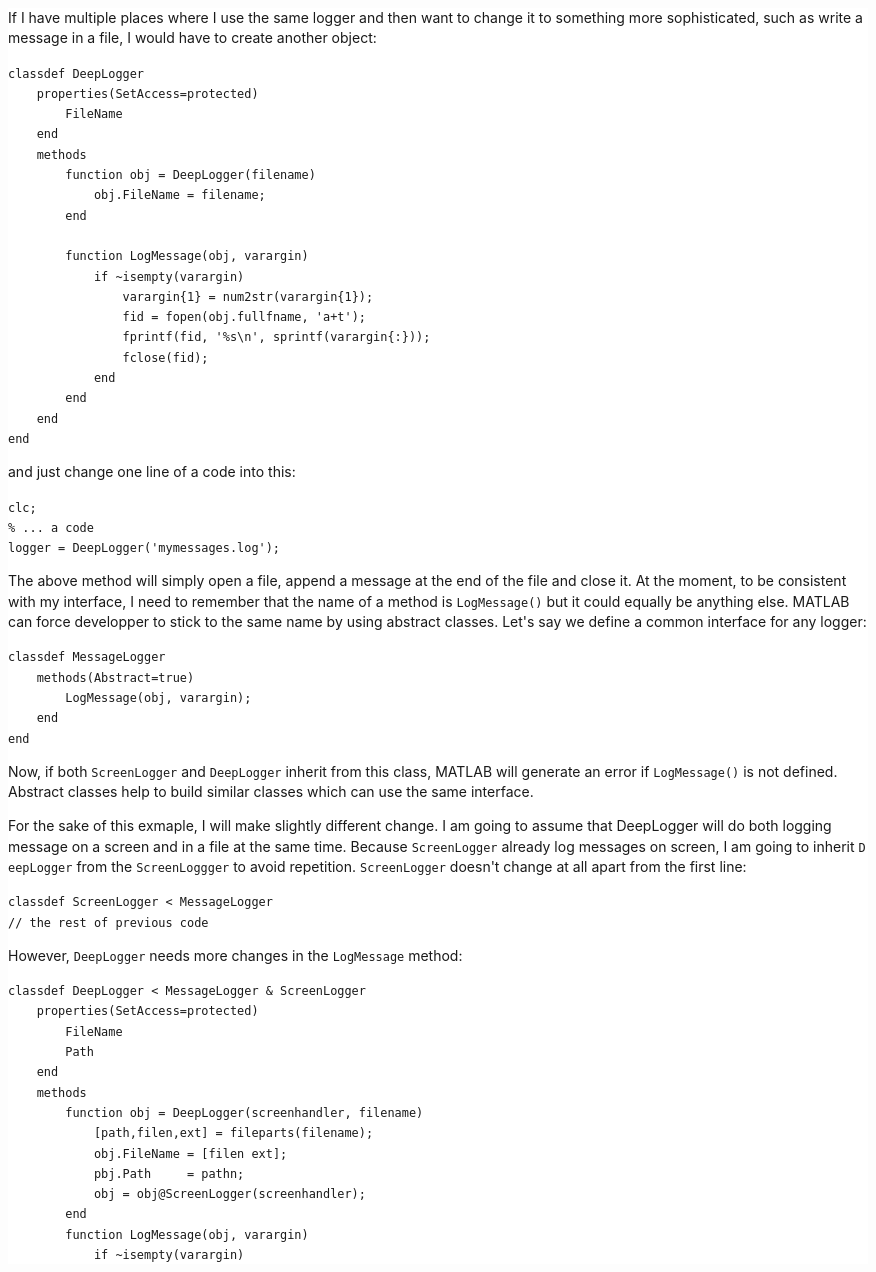 If I have multiple places where I use the same logger and then want to change it to something more sophisticated, such as write a message in a file, I would have to create another object:

    classdef DeepLogger
        properties(SetAccess=protected)
            FileName
        end
        methods
            function obj = DeepLogger(filename)
                obj.FileName = filename;
            end
            
            function LogMessage(obj, varargin)
                if ~isempty(varargin)
                    varargin{1} = num2str(varargin{1});
                    fid = fopen(obj.fullfname, 'a+t');
                    fprintf(fid, '%s\n', sprintf(varargin{:}));
                    fclose(fid);
                end
            end
        end 
    end

and just change one line of a code into this:

    clc;
    % ... a code
    logger = DeepLogger('mymessages.log');
    
The above method will simply open a file, append a message at the end of the file and close it. At the moment, to be consistent with my interface, I need to remember that the name of a method is `LogMessage()` but it could equally be anything else. MATLAB can force developper to stick to the same name by using abstract classes. Let's say we define a common interface for any logger:

    classdef MessageLogger
        methods(Abstract=true)
            LogMessage(obj, varargin);
        end
    end
    
Now, if both `ScreenLogger` and `DeepLogger` inherit from this class, MATLAB will generate an error if `LogMessage()` is not defined. Abstract classes help to build similar classes which can use the same interface.

For the sake of this exmaple, I will make slightly different change. I am going to assume that DeepLogger will do both logging message on a screen and in a file at the same time. Because `ScreenLogger` already log messages on screen, I am going to inherit `DeepLogger` from the `ScreenLoggger` to avoid repetition. `ScreenLogger` doesn't change at all apart from the first line:

    classdef ScreenLogger < MessageLogger
    // the rest of previous code 
    
However, `DeepLogger` needs more changes in the `LogMessage` method:

    classdef DeepLogger < MessageLogger & ScreenLogger
        properties(SetAccess=protected)
            FileName
            Path
        end
        methods
            function obj = DeepLogger(screenhandler, filename)
                [path,filen,ext] = fileparts(filename);
                obj.FileName = [filen ext];
                pbj.Path     = pathn;
                obj = obj@ScreenLogger(screenhandler);
            end
            function LogMessage(obj, varargin)
                if ~isempty(varargin)

  [ctor]: http://uk.mathworks.com/help/matlab/matlab_oop/class-constructor-methods.html?requestedDomain=www.mathworks.com
  [property]: http://uk.mathworks.com/help/matlab/matlab_oop/class-components.html#bupsckv
  [defaultvalue]: http://uk.mathworks.com/help/matlab/matlab_oop/specifying-properties.html#brqy3km-10
  [propattributes]: http://uk.mathworks.com/help/matlab/matlab_oop/property-attributes.html